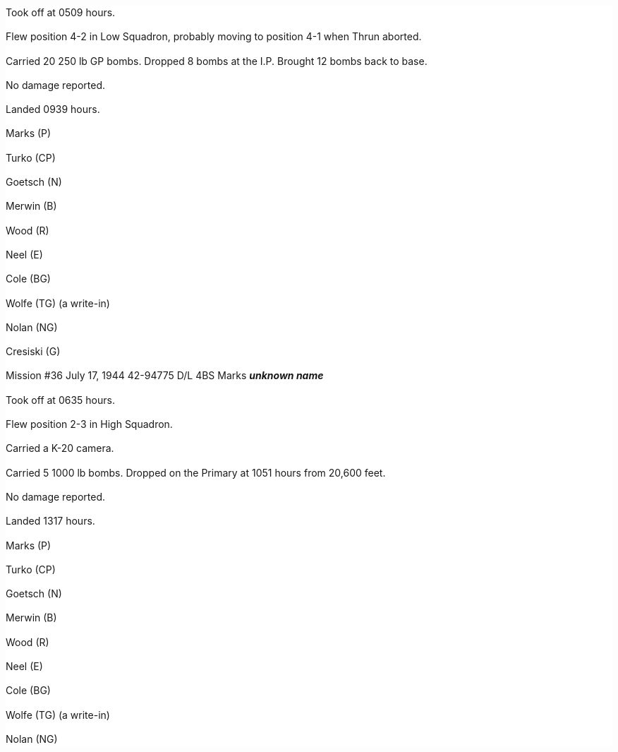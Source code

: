 Took off at 0509 hours.

Flew position 4-2 in Low Squadron, probably moving to
position 4-1 when Thrun aborted.

Carried 20 250 lb GP bombs. Dropped 8 bombs at the I.P.
Brought 12 bombs back to base.

No damage reported.

Landed 0939 hours. 

Marks (P)

Turko (CP)

Goetsch (N)

Merwin (B)

Wood (R)

Neel (E)

Cole (BG)

Wolfe (TG) (a write-in)

Nolan (NG)

Cresiski (G)

Mission #36 July 17, 1944 42-94775 D/L 4BS Marks ***unknown
name***

Took off at 0635 hours.

Flew position 2-3 in High Squadron.

Carried a K-20 camera.

Carried 5 1000 lb bombs. Dropped on the Primary at 1051
hours from 20,600 feet.

No damage reported.

Landed 1317 hours.

Marks (P)

Turko (CP)

Goetsch (N)

Merwin (B)

Wood (R)

Neel (E)

Cole (BG)

Wolfe (TG) (a write-in)

Nolan (NG)
